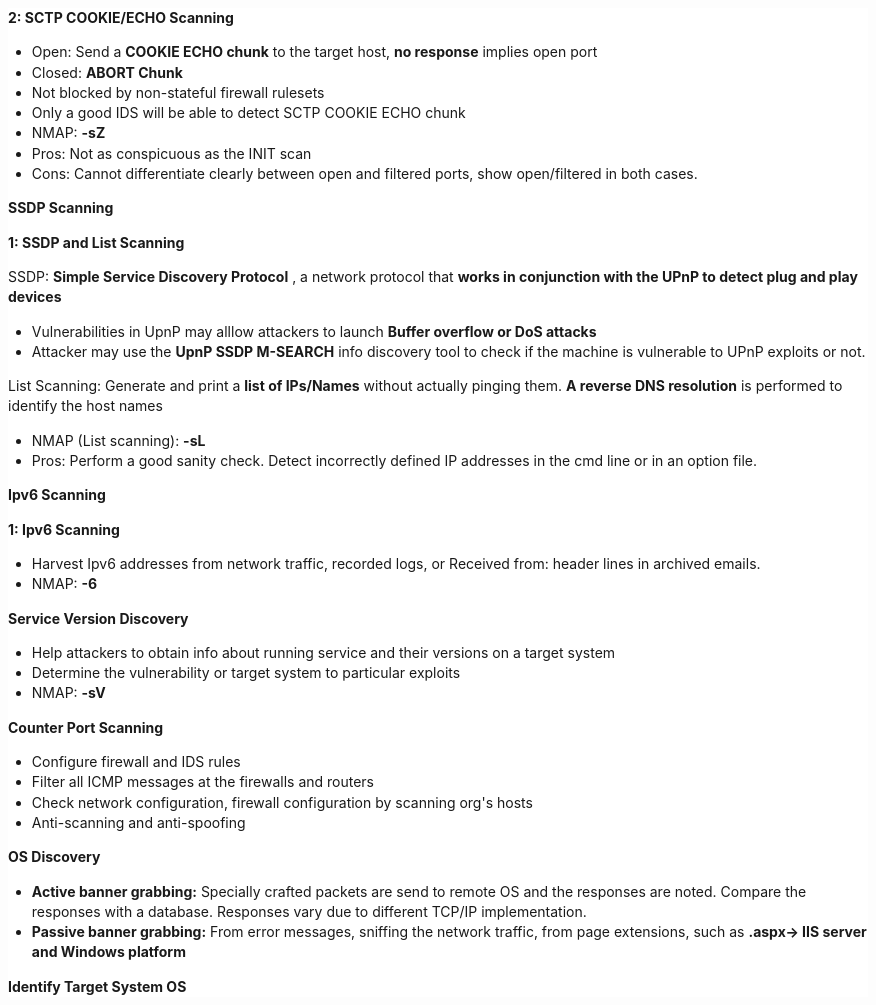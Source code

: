 **2: SCTP COOKIE/ECHO Scanning**

- Open: Send a **COOKIE ECHO chunk** to the target host, **no response** implies open port
- Closed: **ABORT Chunk**
- Not blocked by non-stateful firewall rulesets
- Only a good IDS will be able to detect SCTP COOKIE ECHO chunk
- NMAP: **-sZ**
- Pros: Not as conspicuous as the INIT scan
- Cons: Cannot differentiate clearly between open and filtered ports, show open/filtered in both cases.

**SSDP Scanning**

**1: SSDP and List Scanning**

SSDP: **Simple Service Discovery Protocol** , a network protocol that **works in conjunction with the UPnP to detect plug and play devices**

- Vulnerabilities in UpnP may alllow attackers to launch **Buffer overflow or DoS attacks**
- Attacker may use the **UpnP SSDP M-SEARCH** info discovery tool to check if the machine is vulnerable to UPnP exploits or not.

List Scanning: Generate and print a **list of IPs/Names** without actually pinging them. **A reverse DNS resolution** is performed to identify the host names

- NMAP (List scanning): **-sL**
- Pros: Perform a good sanity check. Detect incorrectly defined IP addresses in the cmd line or in an option file.

**Ipv6 Scanning**

**1: Ipv6 Scanning**

- Harvest Ipv6 addresses from network traffic, recorded logs, or Received from: header lines in archived emails.
- NMAP: **-6**

**Service Version Discovery**

- Help attackers to obtain info about running service and their versions on a target system
- Determine the vulnerability or target system to particular exploits
- NMAP: **-sV**

**Counter Port Scanning**

- Configure firewall and IDS rules
- Filter all ICMP messages at the firewalls and routers
- Check network configuration, firewall configuration by scanning org&#39;s hosts
- Anti-scanning and anti-spoofing

**OS Discovery**

- **Active banner grabbing:** Specially crafted packets are send to remote OS and the responses are noted. Compare the responses with a database. Responses vary due to different TCP/IP implementation.
- **Passive banner grabbing:** From error messages, sniffing the network traffic, from page extensions, such as **.aspx→ IIS server and Windows platform**

**Identify Target System OS**
